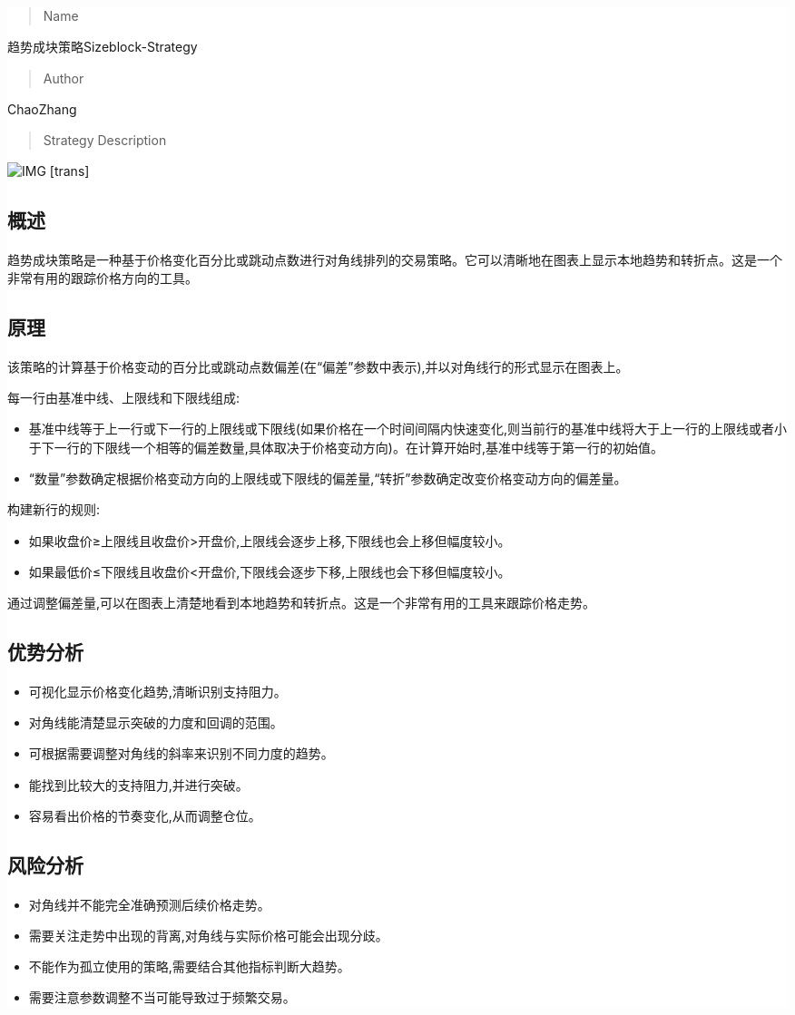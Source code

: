 
> Name

趋势成块策略Sizeblock-Strategy

> Author

ChaoZhang

> Strategy Description

![IMG](https://www.fmz.com/upload/asset/ab51ca8479a421dd32.png)
[trans]

## 概述

趋势成块策略是一种基于价格变化百分比或跳动点数进行对角线排列的交易策略。它可以清晰地在图表上显示本地趋势和转折点。这是一个非常有用的跟踪价格方向的工具。

## 原理  

该策略的计算基于价格变动的百分比或跳动点数偏差(在“偏差”参数中表示),并以对角线行的形式显示在图表上。

每一行由基准中线、上限线和下限线组成:

- 基准中线等于上一行或下一行的上限线或下限线(如果价格在一个时间间隔内快速变化,则当前行的基准中线将大于上一行的上限线或者小于下一行的下限线一个相等的偏差数量,具体取决于价格变动方向)。在计算开始时,基准中线等于第一行的初始值。

- “数量”参数确定根据价格变动方向的上限线或下限线的偏差量,“转折”参数确定改变价格变动方向的偏差量。

构建新行的规则:

- 如果收盘价≥上限线且收盘价>开盘价,上限线会逐步上移,下限线也会上移但幅度较小。

- 如果最低价≤下限线且收盘价<开盘价,下限线会逐步下移,上限线也会下移但幅度较小。

通过调整偏差量,可以在图表上清楚地看到本地趋势和转折点。这是一个非常有用的工具来跟踪价格走势。

## 优势分析

- 可视化显示价格变化趋势,清晰识别支持阻力。

- 对角线能清楚显示突破的力度和回调的范围。

- 可根据需要调整对角线的斜率来识别不同力度的趋势。

- 能找到比较大的支持阻力,并进行突破。

- 容易看出价格的节奏变化,从而调整仓位。

## 风险分析

- 对角线并不能完全准确预测后续价格走势。

- 需要关注走势中出现的背离,对角线与实际价格可能会出现分歧。

- 不能作为孤立使用的策略,需要结合其他指标判断大趋势。

- 需要注意参数调整不当可能导致过于频繁交易。
